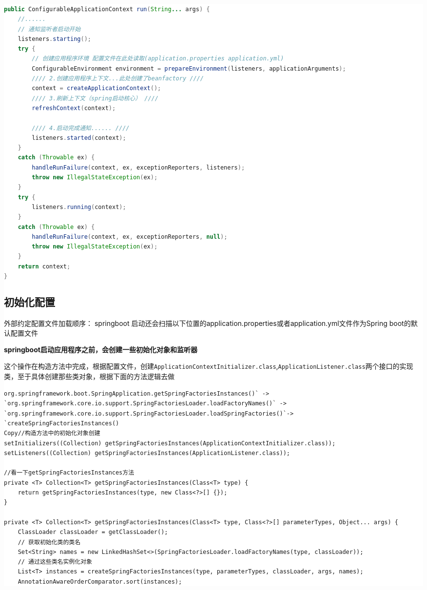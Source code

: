 ```java
public ConfigurableApplicationContext run(String... args) {
    //......
    // 通知监听者启动开始
    listeners.starting(); 
    try {
        // 创建应用程序环境 配置文件在此处读取(application.properties application.yml)
        ConfigurableEnvironment environment = prepareEnvironment(listeners, applicationArguments);
        //// 2.创建应用程序上下文...此处创建了beanfactory ////
        context = createApplicationContext();
        //// 3.刷新上下文（spring启动核心） ////
        refreshContext(context);

        //// 4.启动完成通知...... ////
        listeners.started(context);
    }
    catch (Throwable ex) {
        handleRunFailure(context, ex, exceptionReporters, listeners);
        throw new IllegalStateException(ex);
    }
    try {
        listeners.running(context);
    }
    catch (Throwable ex) {
        handleRunFailure(context, ex, exceptionReporters, null);
        throw new IllegalStateException(ex);
    }
    return context;
}
```

## 初始化配置

外部约定配置文件加载顺序：
springboot 启动还会扫描以下位置的application.properties或者application.yml文件作为Spring boot的默认配置文件

**springboot启动应用程序之前，会创建一些初始化对象和监听器**

这个操作在构造方法中完成，根据配置文件，创建`ApplicationContextInitializer.class`,`ApplicationListener.class`两个接口的实现类，至于具体创建那些类对象，根据下面的方法逻辑去做

```
org.springframework.boot.SpringApplication.getSpringFactoriesInstances()` ->
`org.springframework.core.io.support.SpringFactoriesLoader.loadFactoryNames()` ->
`org.springframework.core.io.support.SpringFactoriesLoader.loadSpringFactories()`->
`createSpringFactoriesInstances()
Copy//构造方法中的初始化对象创建
setInitializers((Collection) getSpringFactoriesInstances(ApplicationContextInitializer.class)); 
setListeners((Collection) getSpringFactoriesInstances(ApplicationListener.class));

//看一下getSpringFactoriesInstances方法
private <T> Collection<T> getSpringFactoriesInstances(Class<T> type) {
    return getSpringFactoriesInstances(type, new Class<?>[] {});
}

private <T> Collection<T> getSpringFactoriesInstances(Class<T> type, Class<?>[] parameterTypes, Object... args) {
    ClassLoader classLoader = getClassLoader();
    // 获取初始化类的类名
    Set<String> names = new LinkedHashSet<>(SpringFactoriesLoader.loadFactoryNames(type, classLoader));
    // 通过这些类名实例化对象
    List<T> instances = createSpringFactoriesInstances(type, parameterTypes, classLoader, args, names);
    AnnotationAwareOrderComparator.sort(instances);
```